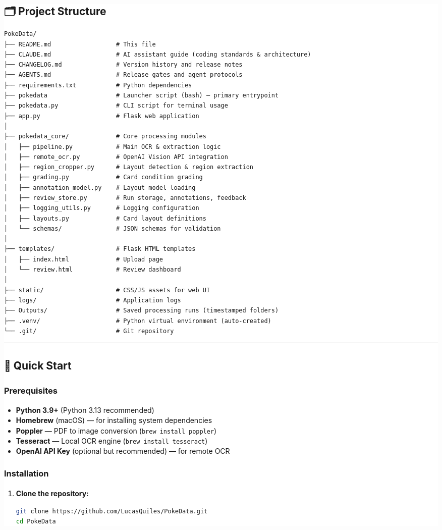 
## 🗂️ Project Structure

```
PokeData/
├── README.md                  # This file
├── CLAUDE.md                  # AI assistant guide (coding standards & architecture)
├── CHANGELOG.md               # Version history and release notes
├── AGENTS.md                  # Release gates and agent protocols
├── requirements.txt           # Python dependencies
├── pokedata                   # Launcher script (bash) — primary entrypoint
├── pokedata.py                # CLI script for terminal usage
├── app.py                     # Flask web application
│
├── pokedata_core/             # Core processing modules
│   ├── pipeline.py            # Main OCR & extraction logic
│   ├── remote_ocr.py          # OpenAI Vision API integration
│   ├── region_cropper.py      # Layout detection & region extraction
│   ├── grading.py             # Card condition grading
│   ├── annotation_model.py    # Layout model loading
│   ├── review_store.py        # Run storage, annotations, feedback
│   ├── logging_utils.py       # Logging configuration
│   ├── layouts.py             # Card layout definitions
│   └── schemas/               # JSON schemas for validation
│
├── templates/                 # Flask HTML templates
│   ├── index.html             # Upload page
│   └── review.html            # Review dashboard
│
├── static/                    # CSS/JS assets for web UI
├── logs/                      # Application logs
├── Outputs/                   # Saved processing runs (timestamped folders)
├── .venv/                     # Python virtual environment (auto-created)
└── .git/                      # Git repository
```

---

## 🚀 Quick Start

### Prerequisites

- **Python 3.9+** (Python 3.13 recommended)
- **Homebrew** (macOS) — for installing system dependencies
- **Poppler** — PDF to image conversion (`brew install poppler`)
- **Tesseract** — Local OCR engine (`brew install tesseract`)
- **OpenAI API Key** (optional but recommended) — for remote OCR

### Installation

1. **Clone the repository:**
   ```bash
   git clone https://github.com/LucasQuiles/PokeData.git
   cd PokeData
   ```
